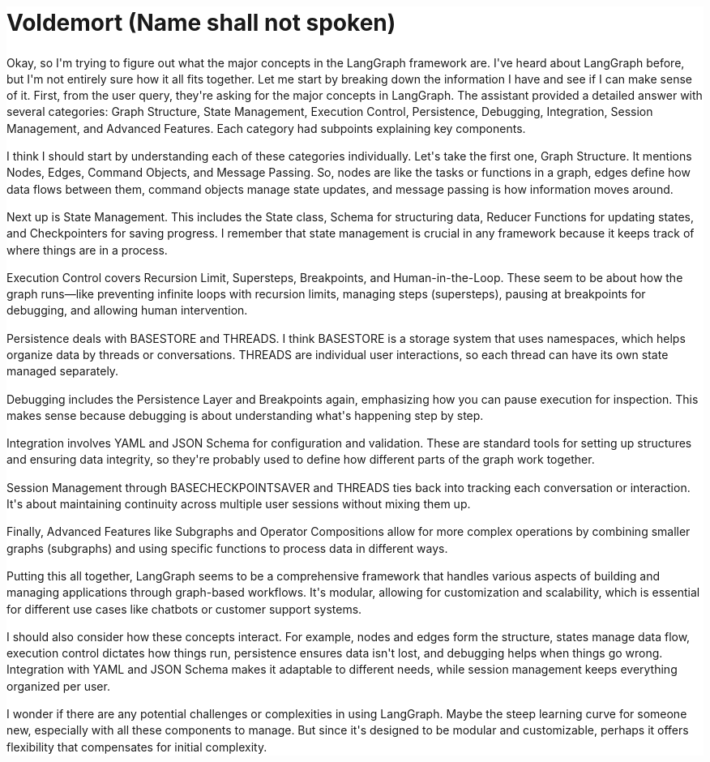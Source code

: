 # Voldemort (Name shall not spoken)
<think>
Okay, so I'm trying to figure out what the major concepts in the LangGraph framework are. I've heard about LangGraph before, but I'm not entirely sure how it all fits together. Let me start by breaking down the information I have and see if I can make sense of it.
First, from the user query, they're asking for the major concepts in LangGraph. The assistant provided a detailed answer with several categories: Graph Structure, State Management, Execution Control, Persistence, Debugging, Integration, Session Management, and Advanced Features. Each category had subpoints explaining key components.

I think I should start by understanding each of these categories individually. Let's take the first one, Graph Structure. It mentions Nodes, Edges, Command Objects, and Message Passing. So, nodes are like the tasks or functions in a graph, edges define how data flows between them, command objects manage state updates, and message passing is how information moves around.

Next up is State Management. This includes the State class, Schema for structuring data, Reducer Functions for updating states, and Checkpointers for saving progress. I remember that state management is crucial in any framework because it keeps track of where things are in a process.

Execution Control covers Recursion Limit, Supersteps, Breakpoints, and Human-in-the-Loop. These seem to be about how the graph runs—like preventing infinite loops with recursion limits, managing steps (supersteps), pausing at breakpoints for debugging, and allowing human intervention.

Persistence deals with BASESTORE and THREADS. I think BASESTORE is a storage system that uses namespaces, which helps organize data by threads or conversations. THREADS are individual user interactions, so each thread can have its own state managed separately.

Debugging includes the Persistence Layer and Breakpoints again, emphasizing how you can pause execution for inspection. This makes sense because debugging is about understanding what's happening step by step.

Integration involves YAML and JSON Schema for configuration and validation. These are standard tools for setting up structures and ensuring data integrity, so they're probably used to define how different parts of the graph work together.

Session Management through BASECHECKPOINTSAVER and THREADS ties back into tracking each conversation or interaction. It's about maintaining continuity across multiple user sessions without mixing them up.

Finally, Advanced Features like Subgraphs and Operator Compositions allow for more complex operations by combining smaller graphs (subgraphs) and using specific functions to process data in different ways.

Putting this all together, LangGraph seems to be a comprehensive framework that handles various aspects of building and managing applications through graph-based workflows. It's modular, allowing for customization and scalability, which is essential for different use cases like chatbots or customer support systems.

I should also consider how these concepts interact. For example, nodes and edges form the structure, states manage data flow, execution control dictates how things run, persistence ensures data isn't lost, and debugging helps when things go wrong. Integration with YAML and JSON Schema makes it adaptable to different needs, while session management keeps everything organized per user.

I wonder if there are any potential challenges or complexities in using LangGraph. Maybe the steep learning curve for someone new, especially with all these components to manage. But since it's designed to be modular and customizable, perhaps it offers flexibility that compensates for initial complexity.

